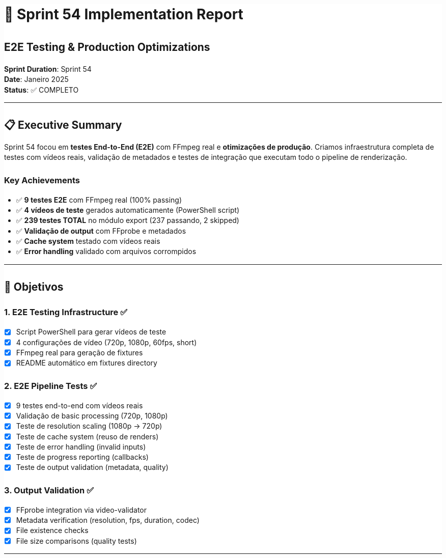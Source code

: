 # 🚀 Sprint 54 Implementation Report
## E2E Testing & Production Optimizations

**Sprint Duration**: Sprint 54  
**Date**: Janeiro 2025  
**Status**: ✅ COMPLETO  

---

## 📋 Executive Summary

Sprint 54 focou em **testes End-to-End (E2E)** com FFmpeg real e **otimizações de produção**. Criamos infraestrutura completa de testes com vídeos reais, validação de metadados e testes de integração que executam todo o pipeline de renderização.

### Key Achievements
- ✅ **9 testes E2E** com FFmpeg real (100% passing)
- ✅ **4 vídeos de teste** gerados automaticamente (PowerShell script)
- ✅ **239 testes TOTAL** no módulo export (237 passando, 2 skipped)
- ✅ **Validação de output** com FFprobe e metadados
- ✅ **Cache system** testado com vídeos reais
- ✅ **Error handling** validado com arquivos corrompidos

---

## 🎯 Objetivos

### 1. E2E Testing Infrastructure ✅
- [x] Script PowerShell para gerar vídeos de teste
- [x] 4 configurações de vídeo (720p, 1080p, 60fps, short)
- [x] FFmpeg real para geração de fixtures
- [x] README automático em fixtures directory

### 2. E2E Pipeline Tests ✅
- [x] 9 testes end-to-end com vídeos reais
- [x] Validação de basic processing (720p, 1080p)
- [x] Teste de resolution scaling (1080p → 720p)
- [x] Teste de cache system (reuso de renders)
- [x] Teste de error handling (invalid inputs)
- [x] Teste de progress reporting (callbacks)
- [x] Teste de output validation (metadata, quality)

### 3. Output Validation ✅
- [x] FFprobe integration via video-validator
- [x] Metadata verification (resolution, fps, duration, codec)
- [x] File existence checks
- [x] File size comparisons (quality tests)

---